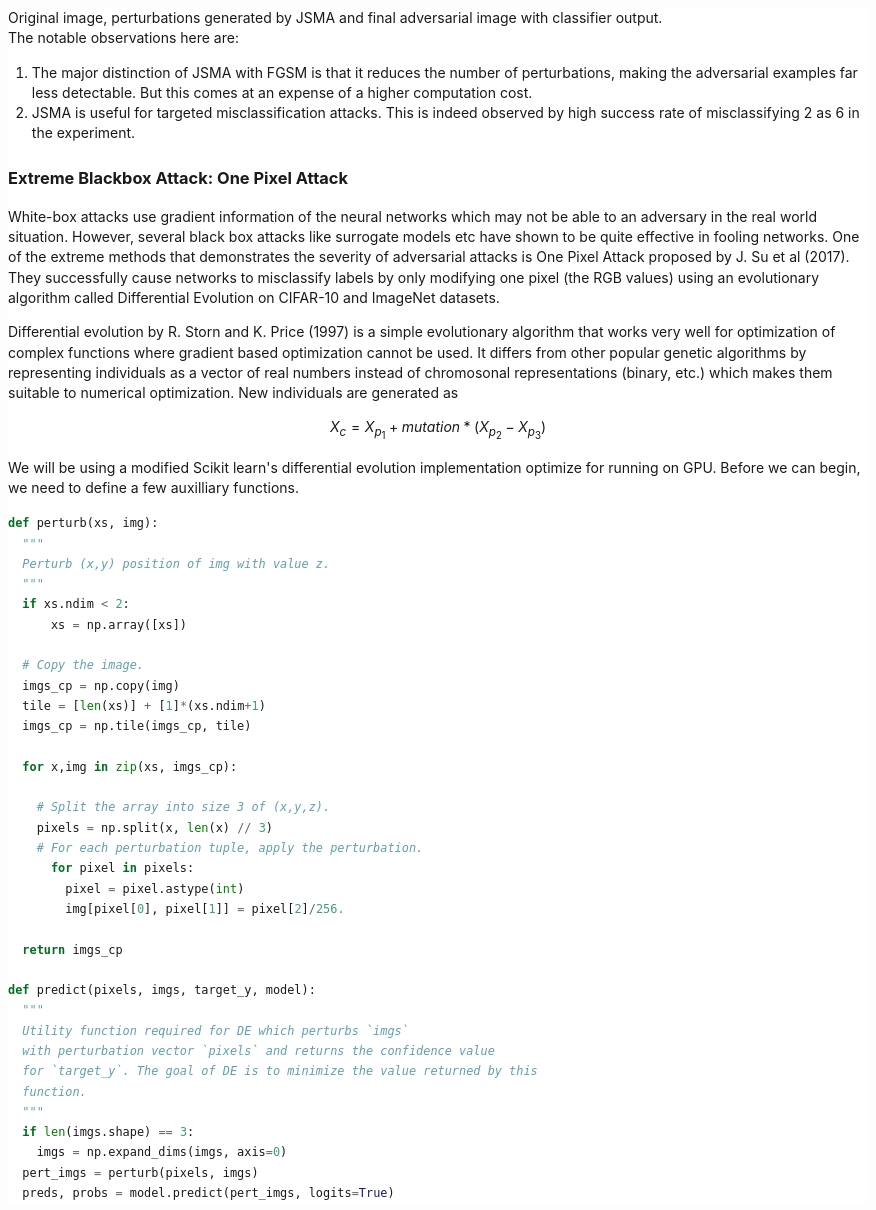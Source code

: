 <div class="caption">Original image, perturbations generated by JSMA and final adversarial image with classifier output.</div>
The notable observations here are:

1. The major distinction of JSMA with FGSM is that it reduces the number of perturbations, making the adversarial examples far less detectable. But this comes at an expense of a higher computation cost.
2. JSMA is useful for targeted misclassification attacks<dt-cite key="2"></dt-cite>. This is indeed observed by high success rate of misclassifying 2 as 6 in the experiment.

### Extreme Blackbox Attack: One Pixel Attack

White-box attacks use gradient information of the neural networks which may not be able to an adversary in the real world situation. However, several black box attacks like surrogate models etc have shown to be quite effective in fooling networks. One of the extreme methods that demonstrates the severity of adversarial attacks is One Pixel Attack proposed  by J. Su et al (2017)<dt-cite key="5"></dt-cite>.  They successfully cause networks to misclassify labels by only modifying one pixel (the RGB values) using an evolutionary algorithm called Differential Evolution on CIFAR-10 and ImageNet datasets.

Differential evolution by R. Storn and K. Price (1997) is a simple evolutionary algorithm that works very well for optimization of complex functions where gradient based optimization cannot be used. It differs from other popular genetic algorithms by representing individuals as a vector of real numbers instead of chromosonal representations (binary, etc.) which makes them suitable to numerical optimization. New individuals are generated as 

$$X_c = X_{p_1} + mutation*(X_{p_2} - X_{p_3})$$

We will be using a modified Scikit learn's differential evolution implementation optimize for running on GPU. Before we can begin, we need to define a few auxilliary functions.

```python
def perturb(xs, img):
  """
  Perturb (x,y) position of img with value z.
  """
  if xs.ndim < 2:
      xs = np.array([xs])

  # Copy the image.
  imgs_cp = np.copy(img)
  tile = [len(xs)] + [1]*(xs.ndim+1)
  imgs_cp = np.tile(imgs_cp, tile)

  for x,img in zip(xs, imgs_cp):
    
    # Split the array into size 3 of (x,y,z).
    pixels = np.split(x, len(x) // 3)
    # For each perturbation tuple, apply the perturbation.
      for pixel in pixels:
        pixel = pixel.astype(int)
        img[pixel[0], pixel[1]] = pixel[2]/256.

  return imgs_cp

def predict(pixels, imgs, target_y, model):
  """
  Utility function required for DE which perturbs `imgs`
  with perturbation vector `pixels` and returns the confidence value
  for `target_y`. The goal of DE is to minimize the value returned by this
  function.
  """
  if len(imgs.shape) == 3:
    imgs = np.expand_dims(imgs, axis=0)
  pert_imgs = perturb(pixels, imgs)
  preds, probs = model.predict(pert_imgs, logits=True)
```